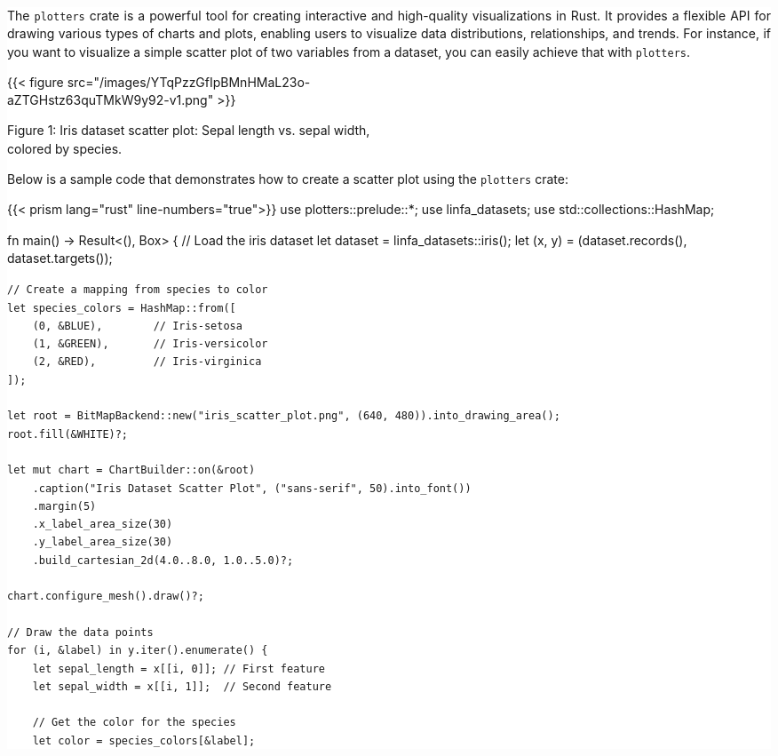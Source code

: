 <p style="text-align: justify;">
The <code>plotters</code> crate is a powerful tool for creating interactive and high-quality visualizations in Rust. It provides a flexible API for drawing various types of charts and plots, enabling users to visualize data distributions, relationships, and trends. For instance, if you want to visualize a simple scatter plot of two variables from a dataset, you can easily achieve that with <code>plotters</code>.
</p>

<div class="row justify-content-center">
    <div class="rounded p-4 position-relative overflow-hidden border-1 text-center" style="width: 50%">
        {{< figure src="/images/YTqPzzGfIpBMnHMaL23o-aZTGHstz63quTMkW9y92-v1.png" >}}
        <p><span class="fw-bold ">Figure 1:</span> Iris dataset scatter plot: Sepal length vs. sepal width, colored by species.</p>
    </div>
</div>

<p style="text-align: justify;">
Below is a sample code that demonstrates how to create a scatter plot using the <code>plotters</code> crate:
</p>

{{< prism lang="rust" line-numbers="true">}}
use plotters::prelude::*;
use linfa_datasets;
use std::collections::HashMap;

fn main() -> Result<(), Box<dyn std::error::Error>> {
    // Load the iris dataset
    let dataset = linfa_datasets::iris();
    let (x, y) = (dataset.records(), dataset.targets());

    // Create a mapping from species to color
    let species_colors = HashMap::from([
        (0, &BLUE),        // Iris-setosa
        (1, &GREEN),       // Iris-versicolor
        (2, &RED),         // Iris-virginica
    ]);

    let root = BitMapBackend::new("iris_scatter_plot.png", (640, 480)).into_drawing_area();
    root.fill(&WHITE)?;

    let mut chart = ChartBuilder::on(&root)
        .caption("Iris Dataset Scatter Plot", ("sans-serif", 50).into_font())
        .margin(5)
        .x_label_area_size(30)
        .y_label_area_size(30)
        .build_cartesian_2d(4.0..8.0, 1.0..5.0)?;

    chart.configure_mesh().draw()?;

    // Draw the data points
    for (i, &label) in y.iter().enumerate() {
        let sepal_length = x[[i, 0]]; // First feature
        let sepal_width = x[[i, 1]];  // Second feature
        
        // Get the color for the species
        let color = species_colors[&label];
